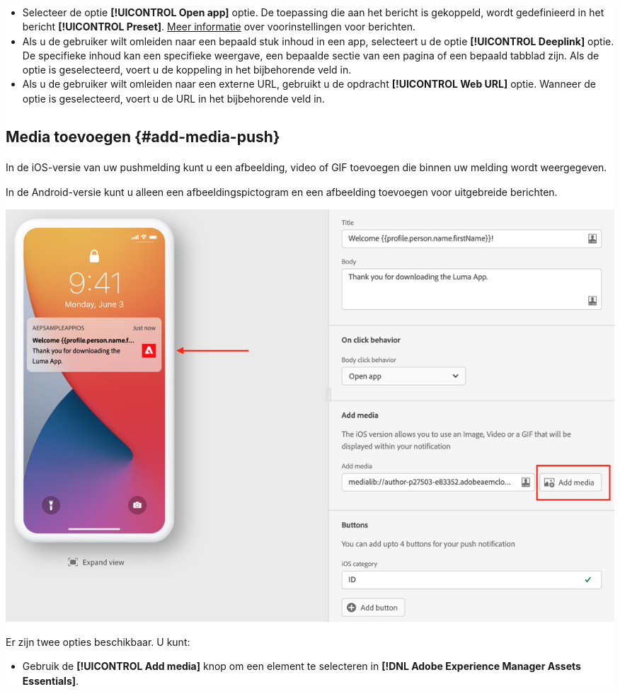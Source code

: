 * Selecteer de optie **[!UICONTROL Open app]** optie. De toepassing die aan het bericht is gekoppeld, wordt gedefinieerd in het bericht **[!UICONTROL Preset]**. [Meer informatie](../configuration/message-presets.md) over voorinstellingen voor berichten.
* Als u de gebruiker wilt omleiden naar een bepaald stuk inhoud in een app, selecteert u de optie **[!UICONTROL Deeplink]** optie.  De specifieke inhoud kan een specifieke weergave, een bepaalde sectie van een pagina of een bepaald tabblad zijn. Als de optie is geselecteerd, voert u de koppeling in het bijbehorende veld in.
* Als u de gebruiker wilt omleiden naar een externe URL, gebruikt u de opdracht **[!UICONTROL Web URL]** optie. Wanneer de optie is geselecteerd, voert u de URL in het bijbehorende veld in.

## Media toevoegen {#add-media-push}

In de iOS-versie van uw pushmelding kunt u een afbeelding, video of GIF toevoegen die binnen uw melding wordt weergegeven.

In de Android-versie kunt u alleen een afbeeldingspictogram en een afbeelding toevoegen voor uitgebreide berichten.

![](assets/push-config-add-media.png)

Er zijn twee opties beschikbaar. U kunt:

* Gebruik de **[!UICONTROL Add media]** knop om een element te selecteren in **[!DNL Adobe Experience Manager Assets Essentials]**.
